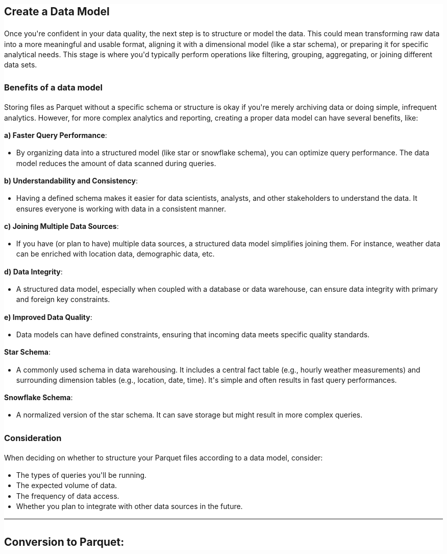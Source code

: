 ## Create a Data Model

Once you're confident in your data quality, the next step is to structure or model the data. This could mean transforming raw data into a more meaningful and usable format, aligning it with a dimensional model (like a star schema), or preparing it for specific analytical needs. This stage is where you'd typically perform operations like filtering, grouping, aggregating, or joining different data sets.

### Benefits of a data model

Storing files as Parquet without a specific schema or structure is okay if you're merely archiving data or doing simple, infrequent analytics. However, for more complex analytics and reporting, creating a proper data model can have several benefits, like:

**a) Faster Query Performance**:
- By organizing data into a structured model (like star or snowflake schema), you can optimize query performance. The data model reduces the amount of data scanned during queries.

**b) Understandability and Consistency**:
- Having a defined schema makes it easier for data scientists, analysts, and other stakeholders to understand the data. It ensures everyone is working with data in a consistent manner.

**c) Joining Multiple Data Sources**:
- If you have (or plan to have) multiple data sources, a structured data model simplifies joining them. For instance, weather data can be enriched with location data, demographic data, etc.

**d) Data Integrity**:
- A structured data model, especially when coupled with a database or data warehouse, can ensure data integrity with primary and foreign key constraints.

**e) Improved Data Quality**:
- Data models can have defined constraints, ensuring that incoming data meets specific quality standards.

**Star Schema**:
- A commonly used schema in data warehousing. It includes a central fact table (e.g., hourly weather measurements) and surrounding dimension tables (e.g., location, date, time). It's simple and often results in fast query performances.

**Snowflake Schema**:
- A normalized version of the star schema. It can save storage but might result in more complex queries.

### Consideration

When deciding on whether to structure your Parquet files according to a data model, consider:
- The types of queries you'll be running.
- The expected volume of data.
- The frequency of data access.
- Whether you plan to integrate with other data sources in the future.

---

## **Conversion to Parquet**: 
